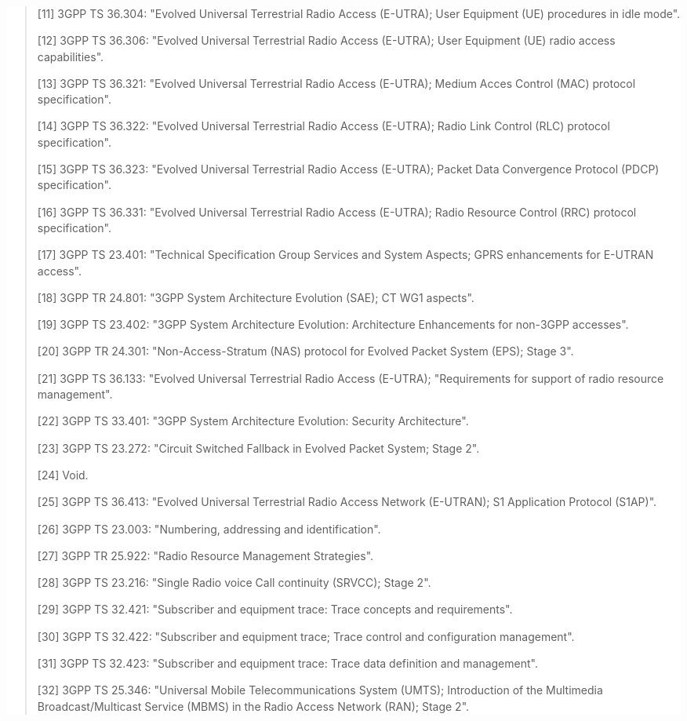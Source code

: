> [11] 3GPP TS 36.304: \"Evolved Universal Terrestrial Radio Access (E-UTRA);
> User Equipment (UE) procedures in idle mode\".
>
> [12] 3GPP TS 36.306: \"Evolved Universal Terrestrial Radio Access (E-UTRA);
> User Equipment (UE) radio access capabilities\".
>
> [13] 3GPP TS 36.321: \"Evolved Universal Terrestrial Radio Access (E-UTRA);
> Medium Acces Control (MAC) protocol specification\".
>
> [14] 3GPP TS 36.322: \"Evolved Universal Terrestrial Radio Access (E-UTRA);
> Radio Link Control (RLC) protocol specification\".
>
> [15] 3GPP TS 36.323: \"Evolved Universal Terrestrial Radio Access (E-UTRA);
> Packet Data Convergence Protocol (PDCP) specification\".
>
> [16] 3GPP TS 36.331: \"Evolved Universal Terrestrial Radio Access (E-UTRA);
> Radio Resource Control (RRC) protocol specification\".
>
> [17] 3GPP TS 23.401: \"Technical Specification Group Services and System
> Aspects; GPRS enhancements for E-UTRAN access\".
>
> [18] 3GPP TR 24.801: \"3GPP System Architecture Evolution (SAE); CT WG1
> aspects\".
>
> [19] 3GPP TS 23.402: \"3GPP System Architecture Evolution: Architecture
> Enhancements for non-3GPP accesses\".
>
> [20] 3GPP TR 24.301: \"Non-Access-Stratum (NAS) protocol for Evolved Packet
> System (EPS); Stage 3\".
>
> [21] 3GPP TS 36.133: \"Evolved Universal Terrestrial Radio Access (E-UTRA);
> \"Requirements for support of radio resource management\".
>
> [22] 3GPP TS 33.401: \"3GPP System Architecture Evolution: Security
> Architecture\".
>
> [23] 3GPP TS 23.272: \"Circuit Switched Fallback in Evolved Packet System;
> Stage 2\".
>
> [24] Void.
>
> [25] 3GPP TS 36.413: \"Evolved Universal Terrestrial Radio Access Network
> (E-UTRAN); S1 Application Protocol (S1AP)\".
>
> [26] 3GPP TS 23.003: \"Numbering, addressing and identification\".
>
> [27] 3GPP TR 25.922: \"Radio Resource Management Strategies\".
>
> [28] 3GPP TS 23.216: \"Single Radio voice Call continuity (SRVCC); Stage
> 2\".
>
> [29] 3GPP TS 32.421: \"Subscriber and equipment trace: Trace concepts and
> requirements\".
>
> [30] 3GPP TS 32.422: \"Subscriber and equipment trace; Trace control and
> configuration management\".
>
> [31] 3GPP TS 32.423: \"Subscriber and equipment trace: Trace data definition
> and management\".
>
> [32] 3GPP TS 25.346: \"Universal Mobile Telecommunications System (UMTS);
> Introduction of the Multimedia Broadcast/Multicast Service (MBMS) in the
> Radio Access Network (RAN); Stage 2\".
>